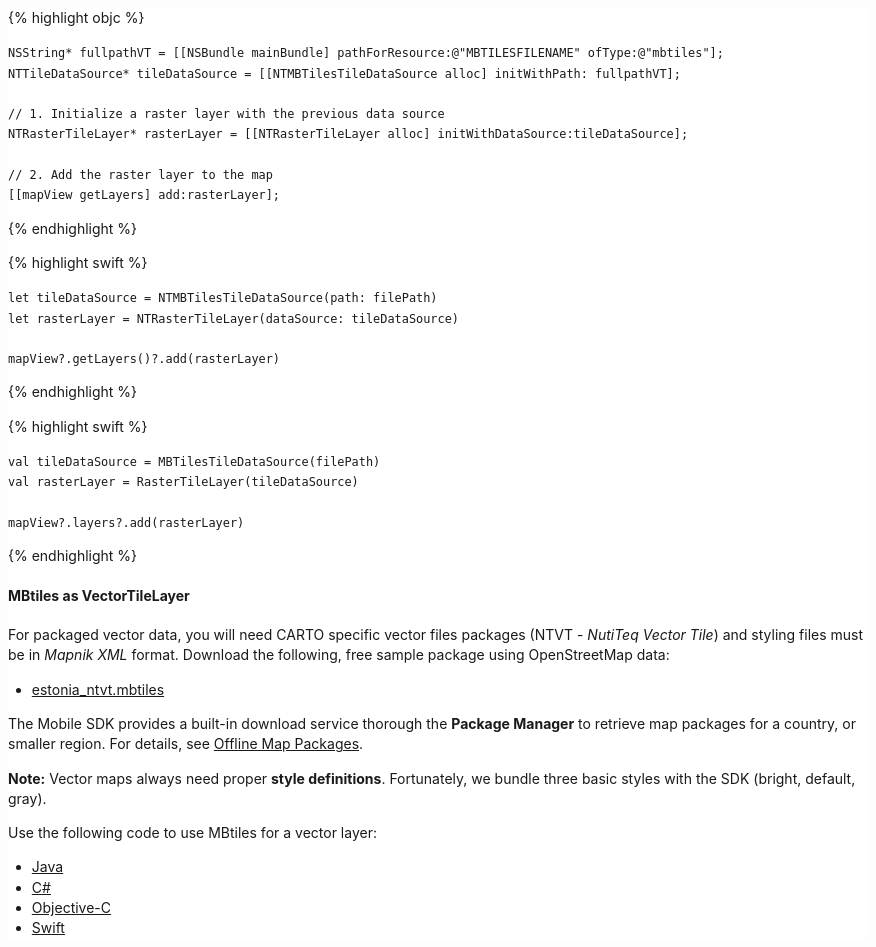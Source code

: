   <div class="Carousel-item js-Tabpanes-item--lang js-Tabpanes-item--lang--objective-c">
  {% highlight objc %}
  
	NSString* fullpathVT = [[NSBundle mainBundle] pathForResource:@"MBTILESFILENAME" ofType:@"mbtiles"];
	NTTileDataSource* tileDataSource = [[NTMBTilesTileDataSource alloc] initWithPath: fullpathVT];
	
	// 1. Initialize a raster layer with the previous data source
	NTRasterTileLayer* rasterLayer = [[NTRasterTileLayer alloc] initWithDataSource:tileDataSource];
	
	// 2. Add the raster layer to the map
	[[mapView getLayers] add:rasterLayer];

  {% endhighlight %}
  </div>

  <div class="Carousel-item js-Tabpanes-item--lang js-Tabpanes-item--lang--swift">
  {% highlight swift %}
  
	let tileDataSource = NTMBTilesTileDataSource(path: filePath)
	let rasterLayer = NTRasterTileLayer(dataSource: tileDataSource)
	    
	mapView?.getLayers()?.add(rasterLayer)

  {% endhighlight %}
  </div>

  <div class="Carousel-item js-Tabpanes-item--lang js-Tabpanes-item--lang--kotlin">
  {% highlight swift %}
  
	val tileDataSource = MBTilesTileDataSource(filePath)
	val rasterLayer = RasterTileLayer(tileDataSource)
	
	mapView?.layers?.add(rasterLayer)

  {% endhighlight %}
  </div>
    
</div>

#### MBtiles as VectorTileLayer

For packaged vector data, you will need CARTO specific vector files packages (NTVT - *NutiTeq Vector Tile*) and styling files must be in _Mapnik XML_ format. Download the following, free sample package using OpenStreetMap data:

-   [estonia\_ntvt.mbtiles](https://dl.dropboxusercontent.com/u/3573333/public_web/ntvt_packages/estonia_ntvt.mbtiles)

The Mobile SDK provides a built-in download service thorough the **Package Manager** to retrieve map packages for a country, or smaller region. For details, see [Offline Map Packages](/docs/carto-engine/mobile-sdk/offline-maps/#offline-map-packages).

**Note:** Vector maps always need proper **style definitions**. Fortunately, we bundle three basic styles with the SDK (bright, default, gray).

Use the following code to use MBtiles for a vector layer: 

<div class="js-TabPanes">
  <ul class="Tabs">
    <li class="Tab js-Tabpanes-navItem--lang is-active">
      <a href="#/0" class="js-Tabpanes-navLink--lang js-Tabpanes-navLink--lang--java">Java</a>
    </li>
    <li class="Tab js-Tabpanes-navItem--lang">
      <a href="#/1" class="js-Tabpanes-navLink--lang js-Tabpanes-navLink--lang--csharp">C#</a>
    </li>
    <li class="Tab js-Tabpanes-navItem--lang">
      <a href="#/2" class="js-Tabpanes-navLink--lang js-Tabpanes-navLink--lang--objective-c">Objective-C</a>
    </li>
    <li class="Tab js-Tabpanes-navItem--lang">
      <a href="#/3" class="js-Tabpanes-navLink--lang js-Tabpanes-navLink--lang--swift">Swift</a>